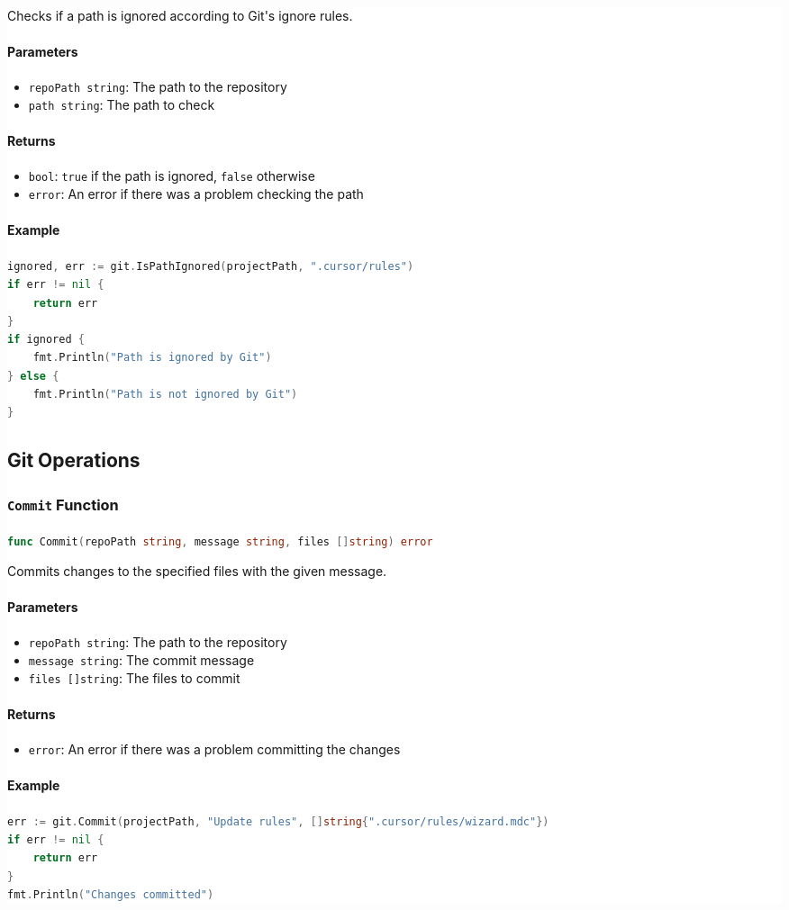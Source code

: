 Checks if a path is ignored according to Git's ignore rules.

#### Parameters

- `repoPath string`: The path to the repository
- `path string`: The path to check

#### Returns

- `bool`: `true` if the path is ignored, `false` otherwise
- `error`: An error if there was a problem checking the path

#### Example

```go
ignored, err := git.IsPathIgnored(projectPath, ".cursor/rules")
if err != nil {
    return err
}
if ignored {
    fmt.Println("Path is ignored by Git")
} else {
    fmt.Println("Path is not ignored by Git")
}
```

## Git Operations

### `Commit` Function

```go
func Commit(repoPath string, message string, files []string) error
```

Commits changes to the specified files with the given message.

#### Parameters

- `repoPath string`: The path to the repository
- `message string`: The commit message
- `files []string`: The files to commit

#### Returns

- `error`: An error if there was a problem committing the changes

#### Example

```go
err := git.Commit(projectPath, "Update rules", []string{".cursor/rules/wizard.mdc"})
if err != nil {
    return err
}
fmt.Println("Changes committed")
```
